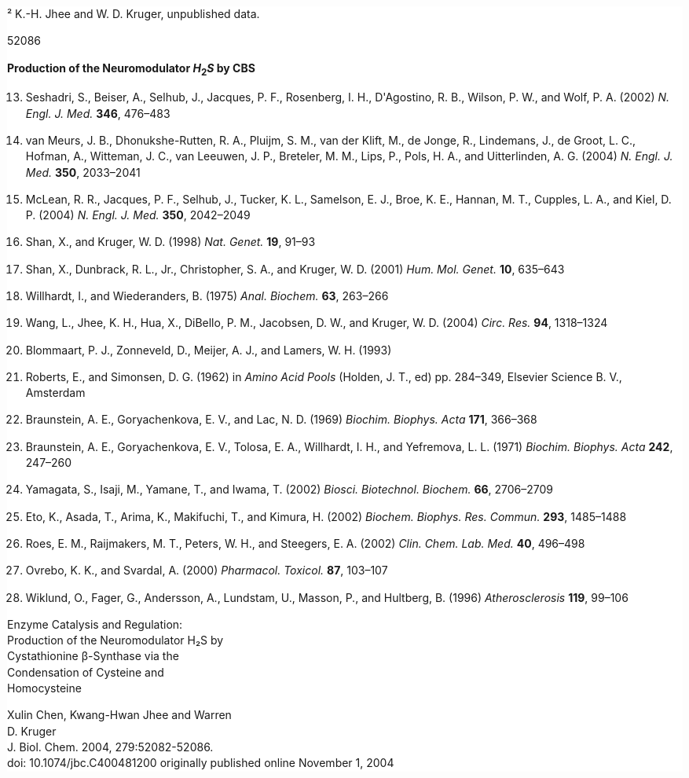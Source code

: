 ² K.-H. Jhee and W. D. Kruger, unpublished data.

52086

**Production of the Neuromodulator $H_{2}S$ by CBS**

13. Seshadri, S., Beiser, A., Selhub, J., Jacques, P. F., Rosenberg, I. H., D'Agostino, R. B., Wilson, P. W., and Wolf, P. A. (2002) *N. Engl. J. Med.* **346**, 476–483

14. van Meurs, J. B., Dhonukshe-Rutten, R. A., Pluijm, S. M., van der Klift, M., de Jonge, R., Lindemans, J., de Groot, L. C., Hofman, A., Witteman, J. C., van Leeuwen, J. P., Breteler, M. M., Lips, P., Pols, H. A., and Uitterlinden, A. G. (2004) *N. Engl. J. Med.* **350**, 2033–2041

15. McLean, R. R., Jacques, P. F., Selhub, J., Tucker, K. L., Samelson, E. J., Broe, K. E., Hannan, M. T., Cupples, L. A., and Kiel, D. P. (2004) *N. Engl. J. Med.* **350**, 2042–2049

16. Shan, X., and Kruger, W. D. (1998) *Nat. Genet.* **19**, 91–93

17. Shan, X., Dunbrack, R. L., Jr., Christopher, S. A., and Kruger, W. D. (2001) *Hum. Mol. Genet.* **10**, 635–643

18. Willhardt, I., and Wiederanders, B. (1975) *Anal. Biochem.* **63**, 263–266

19. Wang, L., Jhee, K. H., Hua, X., DiBello, P. M., Jacobsen, D. W., and Kruger, W. D. (2004) *Circ. Res.* **94**, 1318–1324

20. Blommaart, P. J., Zonneveld, D., Meijer, A. J., and Lamers, W. H. (1993)

21. Roberts, E., and Simonsen, D. G. (1962) in *Amino Acid Pools* (Holden, J. T., ed) pp. 284–349, Elsevier Science B. V., Amsterdam

22. Braunstein, A. E., Goryachenkova, E. V., and Lac, N. D. (1969) *Biochim. Biophys. Acta* **171**, 366–368

23. Braunstein, A. E., Goryachenkova, E. V., Tolosa, E. A., Willhardt, I. H., and Yefremova, L. L. (1971) *Biochim. Biophys. Acta* **242**, 247–260

24. Yamagata, S., Isaji, M., Yamane, T., and Iwama, T. (2002) *Biosci. Biotechnol. Biochem.* **66**, 2706–2709

25. Eto, K., Asada, T., Arima, K., Makifuchi, T., and Kimura, H. (2002) *Biochem. Biophys. Res. Commun.* **293**, 1485–1488

26. Roes, E. M., Raijmakers, M. T., Peters, W. H., and Steegers, E. A. (2002) *Clin. Chem. Lab. Med.* **40**, 496–498

27. Ovrebo, K. K., and Svardal, A. (2000) *Pharmacol. Toxicol.* **87**, 103–107

28. Wiklund, O., Fager, G., Andersson, A., Lundstam, U., Masson, P., and Hultberg, B. (1996) *Atherosclerosis* **119**, 99–106

Enzyme Catalysis and Regulation:  
Production of the Neuromodulator H₂S by  
Cystathionine β-Synthase via the  
Condensation of Cysteine and  
Homocysteine  

Xulin Chen, Kwang-Hwan Jhee and Warren  
D. Kruger  
J. Biol. Chem. 2004, 279:52082-52086.  
doi: 10.1074/jbc.C400481200 originally published online November 1, 2004  
